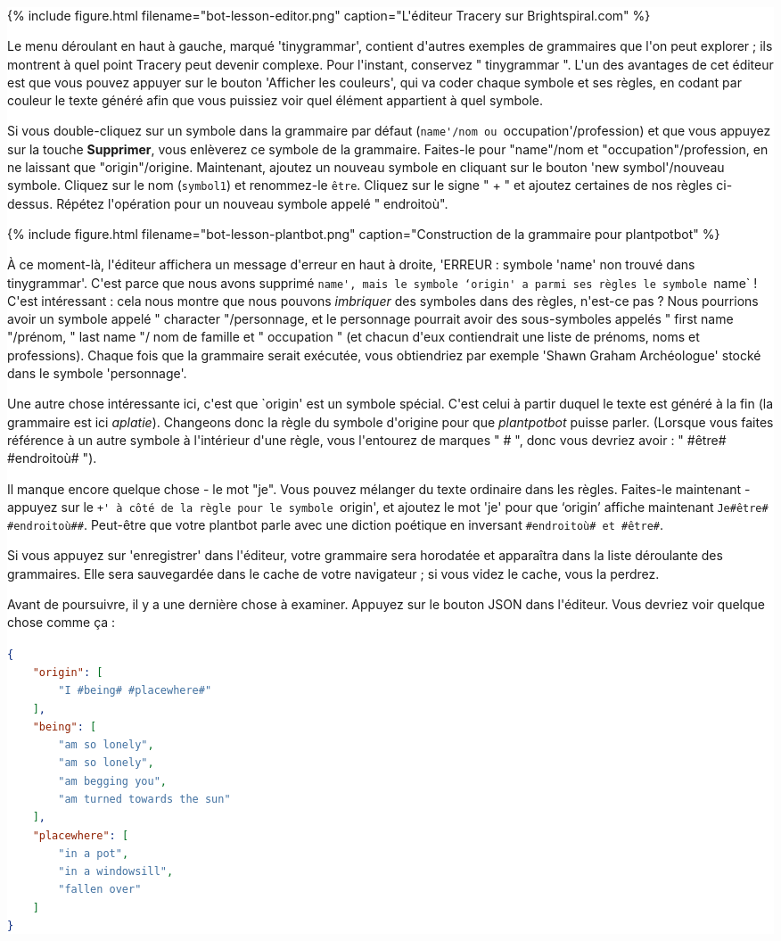 {% include figure.html filename="bot-lesson-editor.png" caption="L'éditeur Tracery sur Brightspiral.com" %}

Le menu déroulant en haut à gauche, marqué 'tinygrammar', contient d'autres exemples de grammaires que l'on peut explorer ; ils montrent à quel point Tracery peut devenir complexe. Pour l'instant, conservez " tinygrammar ". L'un des avantages de cet éditeur est que vous pouvez appuyer sur le bouton 'Afficher les couleurs', qui va coder chaque symbole et ses règles, en codant par couleur le texte généré afin que vous puissiez voir quel élément appartient à quel symbole.

Si vous double-cliquez sur un symbole dans la grammaire par défaut (`name'/nom ou `occupation'/profession) et que vous appuyez sur la touche **Supprimer**, vous enlèverez ce symbole de la grammaire. Faites-le pour "name"/nom et "occupation"/profession, en ne laissant que "origin"/origine. Maintenant, ajoutez un nouveau symbole en cliquant sur le bouton 'new symbol'/nouveau symbole. Cliquez sur le nom (`symbol1`) et renommez-le `être`. Cliquez sur le signe " + " et ajoutez certaines de nos règles ci-dessus. Répétez l'opération pour un nouveau symbole appelé " endroitoù".

{% include figure.html filename="bot-lesson-plantbot.png" caption="Construction de la grammaire pour plantpotbot" %}

À ce moment-là, l'éditeur affichera un message d'erreur en haut à droite, 'ERREUR : symbole 'name' non trouvé dans tinygrammar'. C'est parce que nous avons supprimé `name', mais le symbole ‘origin' a parmi ses règles le symbole `name` ! C'est intéressant : cela nous montre que nous pouvons _imbriquer_ des symboles dans des règles, n'est-ce pas ? Nous pourrions avoir un symbole appelé " character "/personnage, et le personnage pourrait avoir des sous-symboles appelés " first name "/prénom, " last name "/ nom de famille et " occupation " (et chacun d'eux contiendrait une liste de prénoms, noms et professions). Chaque fois que la grammaire serait exécutée, vous obtiendriez par exemple 'Shawn Graham Archéologue' stocké dans le symbole 'personnage'.

Une autre chose intéressante ici, c'est que `origin' est un symbole spécial. C'est celui à partir duquel le texte est généré à la fin (la grammaire est ici _aplatie_). Changeons donc la règle du symbole d'origine pour que _plantpotbot_ puisse parler. (Lorsque vous faites référence à un autre symbole à l'intérieur d'une règle, vous l'entourez de marques " # ", donc vous devriez avoir : " #être#  #endroitoù# ").

Il manque encore quelque chose - le mot "je". Vous pouvez mélanger du texte ordinaire dans les règles. Faites-le maintenant - appuyez sur le `+' à côté de la règle pour le symbole `origin', et ajoutez le mot 'je' pour que ‘origin’ affiche maintenant `Je#être#  #endroitoù##`. Peut-être que votre plantbot parle avec une diction poétique en inversant `#endroitoù# et #être#`.

Si vous appuyez sur 'enregistrer' dans l'éditeur, votre grammaire sera horodatée et apparaîtra dans la liste déroulante des grammaires. Elle sera sauvegardée dans le cache de votre navigateur ; si vous videz le cache, vous la perdrez.

Avant de poursuivre, il y a une dernière chose à examiner. Appuyez sur le bouton JSON dans l'éditeur. Vous devriez voir quelque chose comme ça :

```JSON
{
	"origin": [
		"I #being# #placewhere#"
	],
	"being": [
		"am so lonely",
		"am so lonely",
		"am begging you",
		"am turned towards the sun"
	],
	"placewhere": [
		"in a pot",
		"in a windowsill",
		"fallen over"
	]
}
```

